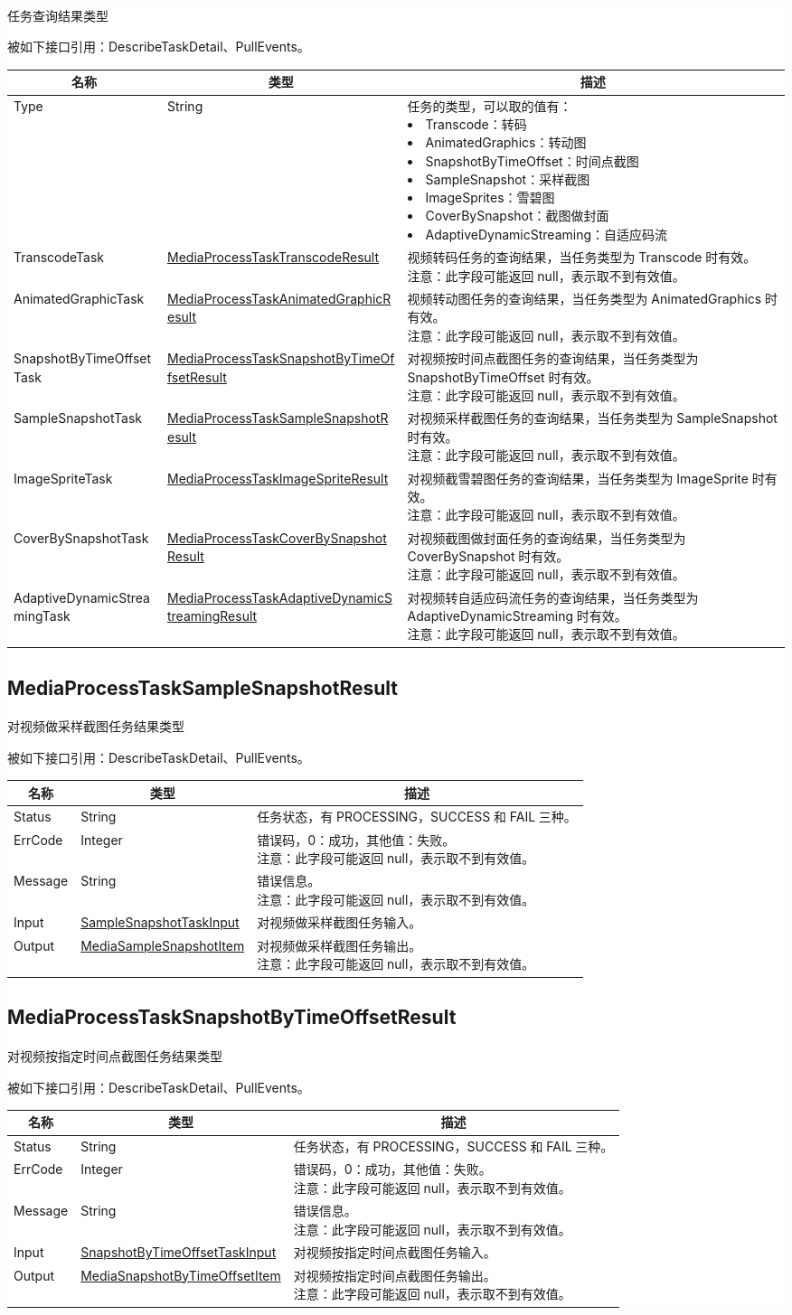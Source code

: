 任务查询结果类型

被如下接口引用：DescribeTaskDetail、PullEvents。

| 名称 | 类型 |  描述 |
|------|------|-------|
| Type | String | 任务的类型，可以取的值有：<br/><li>Transcode：转码</li><li>AnimatedGraphics：转动图</li><li>SnapshotByTimeOffset：时间点截图</li><li>SampleSnapshot：采样截图</li><li>ImageSprites：雪碧图</li><li>CoverBySnapshot：截图做封面</li><li>AdaptiveDynamicStreaming：自适应码流</li> |
| TranscodeTask | [MediaProcessTaskTranscodeResult](#MediaProcessTaskTranscodeResult) | 视频转码任务的查询结果，当任务类型为 Transcode 时有效。<br/>注意：此字段可能返回 null，表示取不到有效值。 |
| AnimatedGraphicTask | [MediaProcessTaskAnimatedGraphicResult](#MediaProcessTaskAnimatedGraphicResult) | 视频转动图任务的查询结果，当任务类型为 AnimatedGraphics 时有效。<br/>注意：此字段可能返回 null，表示取不到有效值。 |
| SnapshotByTimeOffsetTask | [MediaProcessTaskSnapshotByTimeOffsetResult](#MediaProcessTaskSnapshotByTimeOffsetResult) | 对视频按时间点截图任务的查询结果，当任务类型为 SnapshotByTimeOffset 时有效。<br/>注意：此字段可能返回 null，表示取不到有效值。 |
| SampleSnapshotTask | [MediaProcessTaskSampleSnapshotResult](#MediaProcessTaskSampleSnapshotResult) | 对视频采样截图任务的查询结果，当任务类型为 SampleSnapshot 时有效。<br/>注意：此字段可能返回 null，表示取不到有效值。 |
| ImageSpriteTask | [MediaProcessTaskImageSpriteResult](#MediaProcessTaskImageSpriteResult) | 对视频截雪碧图任务的查询结果，当任务类型为 ImageSprite 时有效。<br/>注意：此字段可能返回 null，表示取不到有效值。 |
| CoverBySnapshotTask | [MediaProcessTaskCoverBySnapshotResult](#MediaProcessTaskCoverBySnapshotResult) | 对视频截图做封面任务的查询结果，当任务类型为 CoverBySnapshot 时有效。<br/>注意：此字段可能返回 null，表示取不到有效值。 |
| AdaptiveDynamicStreamingTask | [MediaProcessTaskAdaptiveDynamicStreamingResult](#MediaProcessTaskAdaptiveDynamicStreamingResult) | 对视频转自适应码流任务的查询结果，当任务类型为 AdaptiveDynamicStreaming 时有效。<br/>注意：此字段可能返回 null，表示取不到有效值。 |

## MediaProcessTaskSampleSnapshotResult

对视频做采样截图任务结果类型

被如下接口引用：DescribeTaskDetail、PullEvents。

| 名称 | 类型 |  描述 |
|------|------|-------|
| Status | String | 任务状态，有 PROCESSING，SUCCESS 和 FAIL 三种。 |
| ErrCode | Integer | 错误码，0：成功，其他值：失败。<br/>注意：此字段可能返回 null，表示取不到有效值。 |
| Message | String | 错误信息。<br/>注意：此字段可能返回 null，表示取不到有效值。 |
| Input | [SampleSnapshotTaskInput](#SampleSnapshotTaskInput) | 对视频做采样截图任务输入。 |
| Output | [MediaSampleSnapshotItem](#MediaSampleSnapshotItem) | 对视频做采样截图任务输出。<br/>注意：此字段可能返回 null，表示取不到有效值。 |

## MediaProcessTaskSnapshotByTimeOffsetResult

对视频按指定时间点截图任务结果类型

被如下接口引用：DescribeTaskDetail、PullEvents。

| 名称 | 类型 |  描述 |
|------|------|-------|
| Status | String | 任务状态，有 PROCESSING，SUCCESS 和 FAIL 三种。 |
| ErrCode | Integer | 错误码，0：成功，其他值：失败。<br/>注意：此字段可能返回 null，表示取不到有效值。 |
| Message | String | 错误信息。<br/>注意：此字段可能返回 null，表示取不到有效值。 |
| Input | [SnapshotByTimeOffsetTaskInput](#SnapshotByTimeOffsetTaskInput) | 对视频按指定时间点截图任务输入。 |
| Output | [MediaSnapshotByTimeOffsetItem](#MediaSnapshotByTimeOffsetItem) | 对视频按指定时间点截图任务输出。<br/>注意：此字段可能返回 null，表示取不到有效值。 |
